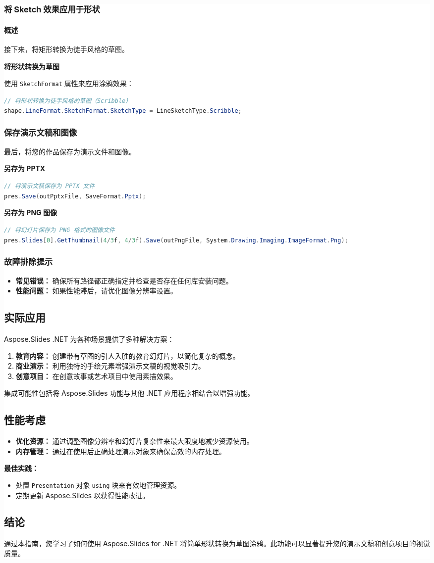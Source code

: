 ### 将 Sketch 效果应用于形状

#### 概述

接下来，将矩形转换为徒手风格的草图。

**将形状转换为草图**

使用 `SketchFormat` 属性来应用涂鸦效果：
```csharp
// 将形状转换为徒手风格的草图（Scribble）
shape.LineFormat.SketchFormat.SketchType = LineSketchType.Scribble;
```

### 保存演示文稿和图像

最后，将您的作品保存为演示文件和图像。

**另存为 PPTX**
```csharp
// 将演示文稿保存为 PPTX 文件
pres.Save(outPptxFile, SaveFormat.Pptx);
```

**另存为 PNG 图像**
```csharp
// 将幻灯片保存为 PNG 格式的图像文件
pres.Slides[0].GetThumbnail(4/3f, 4/3f).Save(outPngFile, System.Drawing.Imaging.ImageFormat.Png);
```

### 故障排除提示
- **常见错误：** 确保所有路径都正确指定并检查是否存在任何库安装问题。
- **性能问题：** 如果性能滞后，请优化图像分辨率设置。

## 实际应用

Aspose.Slides .NET 为各种场景提供了多种解决方案：
1. **教育内容：** 创建带有草图的引人入胜的教育幻灯片，以简化复杂的概念。
2. **商业演示：** 利用独特的手绘元素增强演示文稿的视觉吸引力。
3. **创意项目：** 在创意故事或艺术项目中使用素描效果。

集成可能性包括将 Aspose.Slides 功能与其他 .NET 应用程序相结合以增强功能。

## 性能考虑
- **优化资源：** 通过调整图像分辨率和幻灯片复杂性来最大限度地减少资源使用。
- **内存管理：** 通过在使用后正确处理演示对象来确保高效的内存处理。

**最佳实践：**
- 处置 `Presentation` 对象 `using` 块来有效地管理资源。
- 定期更新 Aspose.Slides 以获得性能改进。

## 结论

通过本指南，您学习了如何使用 Aspose.Slides for .NET 将简单形状转换为草图涂鸦。此功能可以显著提升您的演示文稿和创意项目的视觉质量。
